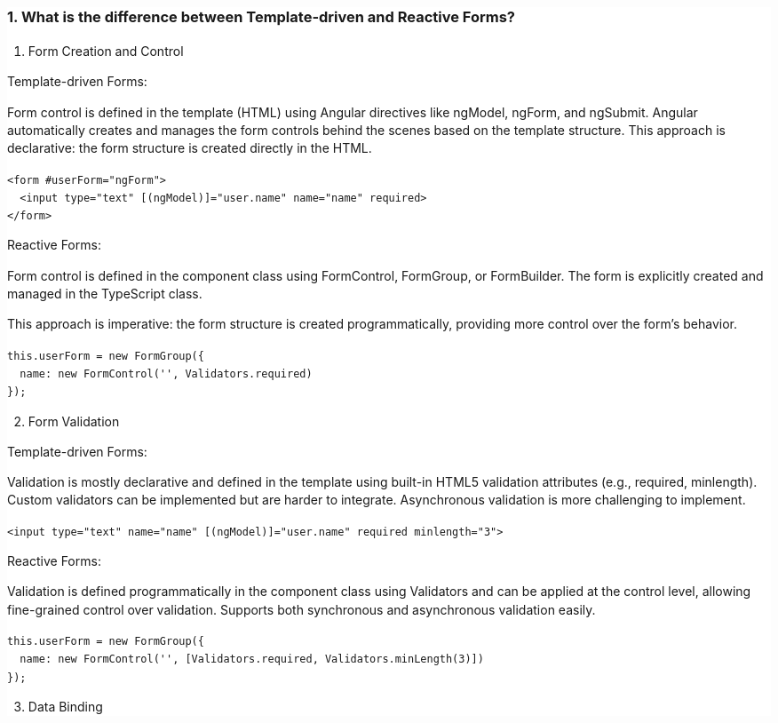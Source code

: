 ### 1. What is the difference between Template-driven and Reactive Forms?


1. Form Creation and Control

Template-driven Forms:

Form control is defined in the template (HTML) using Angular directives like ngModel, ngForm, and ngSubmit.
Angular automatically creates and manages the form controls behind the scenes based on the template structure.
This approach is declarative: the form structure is created directly in the HTML.

```
<form #userForm="ngForm">
  <input type="text" [(ngModel)]="user.name" name="name" required>
</form>
```

Reactive Forms:

Form control is defined in the component class using FormControl, FormGroup, or FormBuilder. The form is explicitly created and managed in the TypeScript class.

This approach is imperative: the form structure is created programmatically, providing more control over the form’s behavior.

```
this.userForm = new FormGroup({
  name: new FormControl('', Validators.required)
});
```

2. Form Validation

Template-driven Forms:

Validation is mostly declarative and defined in the template using built-in HTML5 validation attributes (e.g., required, minlength).
Custom validators can be implemented but are harder to integrate.
Asynchronous validation is more challenging to implement.

`<input type="text" name="name" [(ngModel)]="user.name" required minlength="3">`


Reactive Forms:

Validation is defined programmatically in the component class using Validators and can be applied at the control level, allowing fine-grained control over validation.
Supports both synchronous and asynchronous validation easily.

```
this.userForm = new FormGroup({
  name: new FormControl('', [Validators.required, Validators.minLength(3)])
});
```

3. Data Binding
